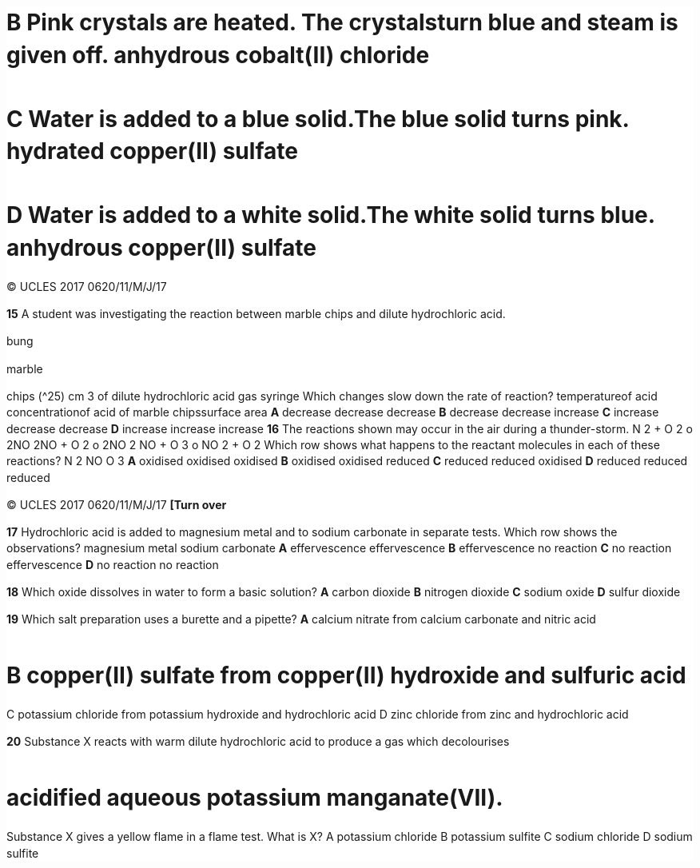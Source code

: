 # B Pink crystals are heated. The crystalsturn blue and steam is given off. anhydrous cobalt(II) chloride 

# C Water is added to a blue solid.The blue solid turns pink. hydrated copper(II) sulfate 

# D Water is added to a white solid.The white solid turns blue. anhydrous copper(II) sulfate 


© UCLES 2017 0620/11/M/J/17 

**15** A student was investigating the reaction between marble chips and dilute hydrochloric acid. 

 bung 

 marble 

chips (^25) cm 3 of dilute hydrochloric acid gas syringe Which changes slow down the rate of reaction? temperatureof acid concentrationof acid of marble chipssurface area **A** decrease decrease decrease **B** decrease decrease increase **C** increase decrease decrease **D** increase increase increase **16** The reactions shown may occur in the air during a thunder-storm. N 2 + O 2 o 2NO 2NO + O 2 o 2NO 2 NO + O 3 o NO 2 + O 2 Which row shows what happens to the reactant molecules in each of these reactions? N 2 NO O 3 **A** oxidised oxidised oxidised **B** oxidised oxidised reduced **C** reduced reduced oxidised **D** reduced reduced reduced 


© UCLES 2017 0620/11/M/J/17 **[Turn over** 

**17** Hydrochloric acid is added to magnesium metal and to sodium carbonate in separate tests. Which row shows the observations? magnesium metal sodium carbonate **A** effervescence effervescence **B** effervescence no reaction **C** no reaction effervescence **D** no reaction no reaction 

**18** Which oxide dissolves in water to form a basic solution? **A** carbon dioxide **B** nitrogen dioxide **C** sodium oxide **D** sulfur dioxide 

**19** Which salt preparation uses a burette and a pipette? **A** calcium nitrate from calcium carbonate and nitric acid 

# B copper(II) sulfate from copper(II) hydroxide and sulfuric acid 

 C potassium chloride from potassium hydroxide and hydrochloric acid D zinc chloride from zinc and hydrochloric acid 

**20** Substance X reacts with warm dilute hydrochloric acid to produce a gas which decolourises 

# acidified aqueous potassium manganate(VII). 

 Substance X gives a yellow flame in a flame test. What is X? A potassium chloride B potassium sulfite C sodium chloride D sodium sulfite 
